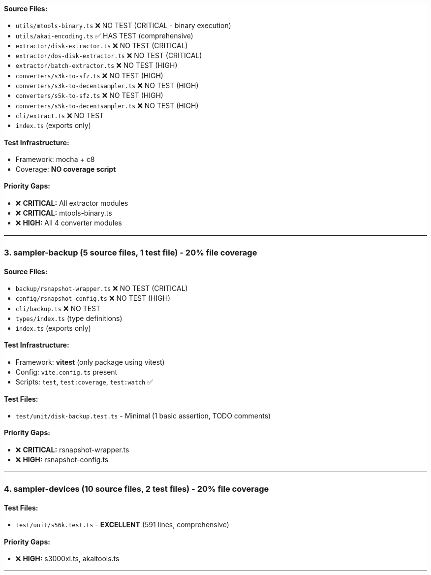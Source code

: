 **Source Files:**
- `utils/mtools-binary.ts` ❌ NO TEST (CRITICAL - binary execution)
- `utils/akai-encoding.ts` ✅ HAS TEST (comprehensive)
- `extractor/disk-extractor.ts` ❌ NO TEST (CRITICAL)
- `extractor/dos-disk-extractor.ts` ❌ NO TEST (CRITICAL)
- `extractor/batch-extractor.ts` ❌ NO TEST (HIGH)
- `converters/s3k-to-sfz.ts` ❌ NO TEST (HIGH)
- `converters/s3k-to-decentsampler.ts` ❌ NO TEST (HIGH)
- `converters/s5k-to-sfz.ts` ❌ NO TEST (HIGH)
- `converters/s5k-to-decentsampler.ts` ❌ NO TEST (HIGH)
- `cli/extract.ts` ❌ NO TEST
- `index.ts` (exports only)

**Test Infrastructure:**
- Framework: mocha + c8
- Coverage: **NO coverage script**

**Priority Gaps:**
- ❌ **CRITICAL:** All extractor modules
- ❌ **CRITICAL:** mtools-binary.ts
- ❌ **HIGH:** All 4 converter modules

---

### 3. **sampler-backup** (5 source files, 1 test file) - **20% file coverage**

**Source Files:**
- `backup/rsnapshot-wrapper.ts` ❌ NO TEST (CRITICAL)
- `config/rsnapshot-config.ts` ❌ NO TEST (HIGH)
- `cli/backup.ts` ❌ NO TEST
- `types/index.ts` (type definitions)
- `index.ts` (exports only)

**Test Infrastructure:**
- Framework: **vitest** (only package using vitest)
- Config: `vite.config.ts` present
- Scripts: `test`, `test:coverage`, `test:watch` ✅

**Test Files:**
- `test/unit/disk-backup.test.ts` - Minimal (1 basic assertion, TODO comments)

**Priority Gaps:**
- ❌ **CRITICAL:** rsnapshot-wrapper.ts
- ❌ **HIGH:** rsnapshot-config.ts

---

### 4. **sampler-devices** (10 source files, 2 test files) - **20% file coverage**

**Test Files:**
- `test/unit/s56k.test.ts` - **EXCELLENT** (591 lines, comprehensive)

**Priority Gaps:**
- ❌ **HIGH:** s3000xl.ts, akaitools.ts

---